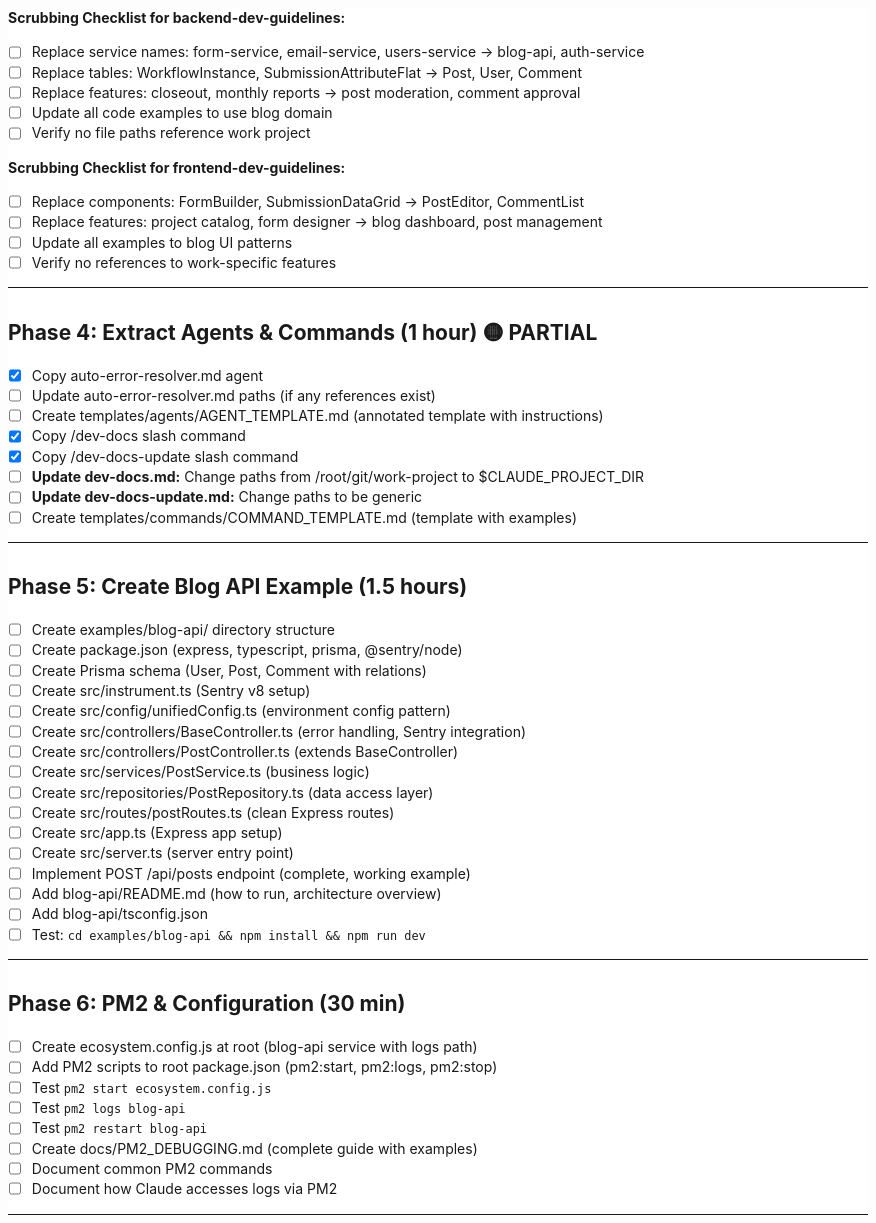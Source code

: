 **Scrubbing Checklist for backend-dev-guidelines:**
- [ ] Replace service names: form-service, email-service, users-service → blog-api, auth-service
- [ ] Replace tables: WorkflowInstance, SubmissionAttributeFlat → Post, User, Comment
- [ ] Replace features: closeout, monthly reports → post moderation, comment approval
- [ ] Update all code examples to use blog domain
- [ ] Verify no file paths reference work project

**Scrubbing Checklist for frontend-dev-guidelines:**
- [ ] Replace components: FormBuilder, SubmissionDataGrid → PostEditor, CommentList
- [ ] Replace features: project catalog, form designer → blog dashboard, post management
- [ ] Update all examples to blog UI patterns
- [ ] Verify no references to work-specific features

---

## Phase 4: Extract Agents & Commands (1 hour) 🟡 PARTIAL

- [x] Copy auto-error-resolver.md agent
- [ ] Update auto-error-resolver.md paths (if any references exist)
- [ ] Create templates/agents/AGENT_TEMPLATE.md (annotated template with instructions)
- [x] Copy /dev-docs slash command
- [x] Copy /dev-docs-update slash command
- [ ] **Update dev-docs.md:** Change paths from /root/git/work-project to $CLAUDE_PROJECT_DIR
- [ ] **Update dev-docs-update.md:** Change paths to be generic
- [ ] Create templates/commands/COMMAND_TEMPLATE.md (template with examples)

---

## Phase 5: Create Blog API Example (1.5 hours)

- [ ] Create examples/blog-api/ directory structure
- [ ] Create package.json (express, typescript, prisma, @sentry/node)
- [ ] Create Prisma schema (User, Post, Comment with relations)
- [ ] Create src/instrument.ts (Sentry v8 setup)
- [ ] Create src/config/unifiedConfig.ts (environment config pattern)
- [ ] Create src/controllers/BaseController.ts (error handling, Sentry integration)
- [ ] Create src/controllers/PostController.ts (extends BaseController)
- [ ] Create src/services/PostService.ts (business logic)
- [ ] Create src/repositories/PostRepository.ts (data access layer)
- [ ] Create src/routes/postRoutes.ts (clean Express routes)
- [ ] Create src/app.ts (Express app setup)
- [ ] Create src/server.ts (server entry point)
- [ ] Implement POST /api/posts endpoint (complete, working example)
- [ ] Add blog-api/README.md (how to run, architecture overview)
- [ ] Add blog-api/tsconfig.json
- [ ] Test: `cd examples/blog-api && npm install && npm run dev`

---

## Phase 6: PM2 & Configuration (30 min)

- [ ] Create ecosystem.config.js at root (blog-api service with logs path)
- [ ] Add PM2 scripts to root package.json (pm2:start, pm2:logs, pm2:stop)
- [ ] Test `pm2 start ecosystem.config.js`
- [ ] Test `pm2 logs blog-api`
- [ ] Test `pm2 restart blog-api`
- [ ] Create docs/PM2_DEBUGGING.md (complete guide with examples)
- [ ] Document common PM2 commands
- [ ] Document how Claude accesses logs via PM2

---